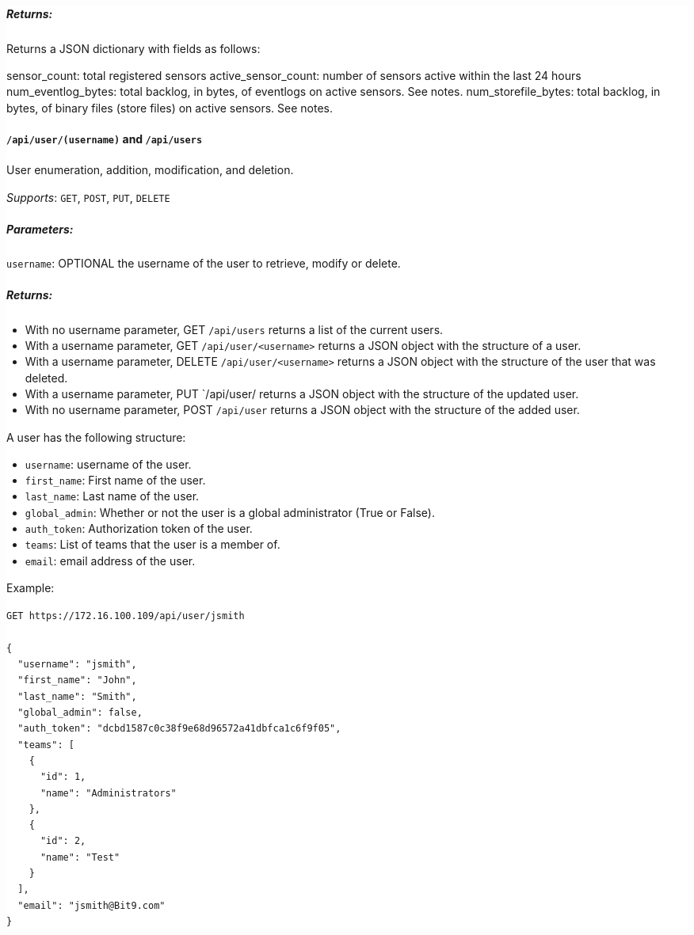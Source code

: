 ##### Returns:

Returns a JSON dictionary with fields as follows:

sensor_count: total registered sensors
active_sensor_count: number of sensors active within the last 24 hours
num_eventlog_bytes: total backlog, in bytes, of eventlogs on active sensors.  See notes.
num_storefile_bytes: total backlog, in bytes, of binary files (store files) on active sensors.  See notes.


#### `/api/user/(username)` and `/api/users`
User enumeration, addition, modification, and deletion.

*Supports*: `GET`, `POST`, `PUT`, `DELETE`

##### Parameters:

`username`: OPTIONAL the username of the user to retrieve, modify or delete.

##### Returns:

+ With no username parameter, GET `/api/users` returns a list of the current users.  
+ With a username parameter, GET `/api/user/<username>` returns a JSON object with the structure of a user.  
+ With a username parameter, DELETE `/api/user/<username>` returns a JSON object with the structure of the user   that was deleted.
+ With a username parameter, PUT `/api/user/<username> returns a JSON object with the structure of the updated user.  
+ With no username parameter, POST `/api/user` returns a JSON object with the structure of the added user.  

A user has the following structure:

+ `username`: username of the user.  
+ `first_name`: First name of the user.  
+ `last_name`: Last name of the user.  
+ `global_admin`: Whether or not the user is a global administrator (True or False).  
+ `auth_token`: Authorization token of the user.
+ `teams`: List of teams that the user is a member of.  
+ `email`: email address of the user.  

Example: 

```
GET https://172.16.100.109/api/user/jsmith

{
  "username": "jsmith",
  "first_name": "John",
  "last_name": "Smith",
  "global_admin": false,
  "auth_token": "dcbd1587c0c38f9e68d96572a41dbfca1c6f9f05",
  "teams": [
    {
      "id": 1,
      "name": "Administrators"
    },
    {
      "id": 2,
      "name": "Test"
    }
  ],
  "email": "jsmith@Bit9.com"
}
```
